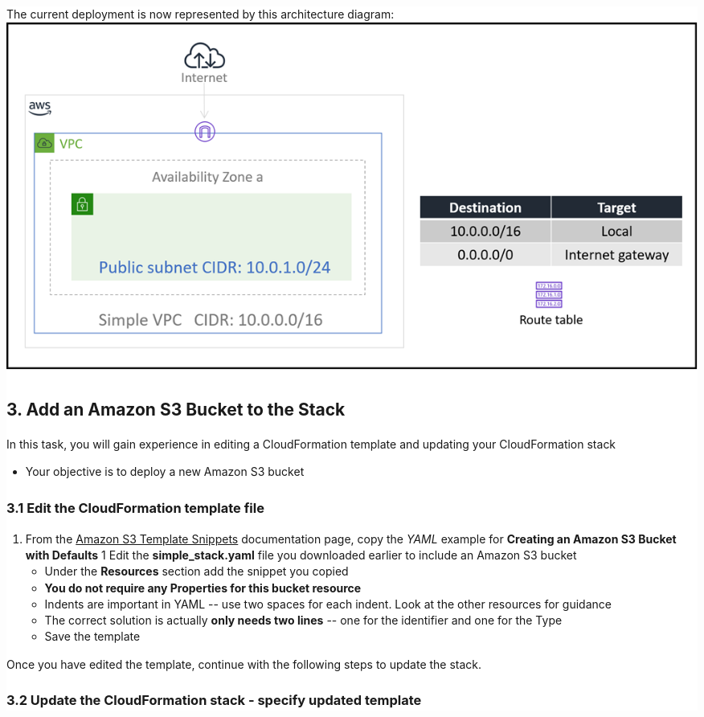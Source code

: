The current deployment is now represented by this architecture diagram:
![SimpleVpcPlusPublic](Images/SimpleVpcPlusPublic.png)

## 3. Add an Amazon S3 Bucket to the Stack<a name="add_s3"></a>

In this task, you will gain experience in editing a CloudFormation template and updating your CloudFormation stack

* Your objective is to deploy a new Amazon S3 bucket

### 3.1 Edit the CloudFormation template file

1. From the [Amazon S3 Template Snippets](https://docs.aws.amazon.com/AWSCloudFormation/latest/UserGuide/quickref-s3.html) documentation page, copy the _YAML_ example for **Creating an Amazon S3 Bucket with Defaults**
1 Edit the **simple_stack.yaml** file you downloaded earlier to include an Amazon S3 bucket
    * Under the **Resources** section add the snippet you copied
    * **You do not require any Properties for this bucket resource**
    * Indents are important in YAML -- use two spaces for each indent. Look at the other resources for guidance
    * The correct solution is actually **only needs two lines** -- one for the identifier and one for the Type
    * Save the template

Once you have edited the template, continue with the following steps to update
the stack.

### 3.2 Update the CloudFormation stack - specify updated template
